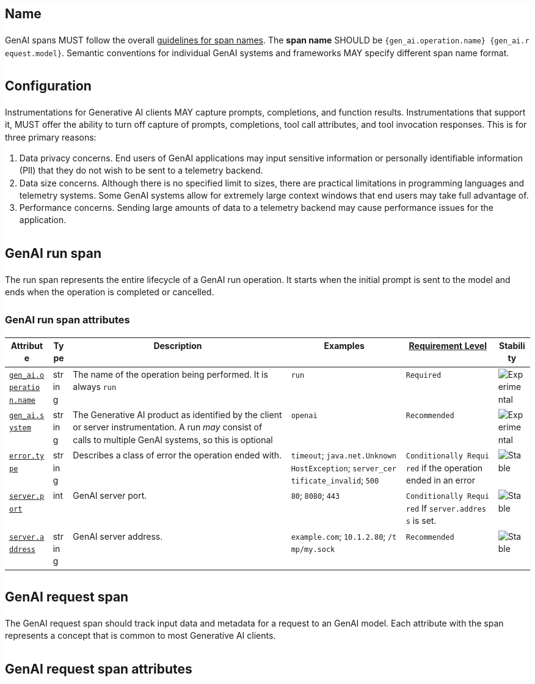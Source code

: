 ## Name

GenAI spans MUST follow the overall [guidelines for span names](https://github.com/open-telemetry/opentelemetry-specification/tree/v1.35.0/specification/trace/api.md#span).
The **span name** SHOULD be `{gen_ai.operation.name} {gen_ai.request.model}`.
Semantic conventions for individual GenAI systems and frameworks MAY specify different span name format.

## Configuration

Instrumentations for Generative AI clients MAY capture prompts, completions, and function results.
Instrumentations that support it, MUST offer the ability to turn off capture of prompts, completions, tool call attributes, and tool invocation responses. This is for three primary reasons:

1. Data privacy concerns. End users of GenAI applications may input sensitive information or personally identifiable information (PII) that they do not wish to be sent to a telemetry backend.
2. Data size concerns. Although there is no specified limit to sizes, there are practical limitations in programming languages and telemetry systems. Some GenAI systems allow for extremely large context windows that end users may take full advantage of.
3. Performance concerns. Sending large amounts of data to a telemetry backend may cause performance issues for the application.

## GenAI run span
The run span represents the entire lifecycle of a GenAI run operation. It starts when the initial prompt is sent to the model and ends when the operation is completed or cancelled.

### GenAI run span attributes

| Attribute  | Type | Description  | Examples  | [Requirement Level](https://opentelemetry.io/docs/specs/semconv/general/attribute-requirement-level/) | Stability |
|---|---|---|---|---|---|
| [`gen_ai.operation.name`](/docs/attributes-registry/gen-ai.md) | string | The name of the operation being performed. It is always `run` | `run` | `Required` | ![Experimental](https://img.shields.io/badge/-experimental-blue) |
| [`gen_ai.system`](/docs/attributes-registry/gen-ai.md) | string | The Generative AI product as identified by the client or server instrumentation. A run _may_ consist of calls to multiple GenAI systems, so this is optional | `openai` | `Recommended` | ![Experimental](https://img.shields.io/badge/-experimental-blue) |
| [`error.type`](/docs/attributes-registry/error.md) | string | Describes a class of error the operation ended with.| `timeout`; `java.net.UnknownHostException`; `server_certificate_invalid`; `500` | `Conditionally Required` if the operation ended in an error | ![Stable](https://img.shields.io/badge/-stable-lightgreen) |
| [`server.port`](/docs/attributes-registry/server.md) | int | GenAI server port. | `80`; `8080`; `443` | `Conditionally Required` If `server.address` is set. | ![Stable](https://img.shields.io/badge/-stable-lightgreen) |
| [`server.address`](/docs/attributes-registry/server.md) | string | GenAI server address. | `example.com`; `10.1.2.80`; `/tmp/my.sock` | `Recommended` | ![Stable](https://img.shields.io/badge/-stable-lightgreen) |

## GenAI request span
The GenAI request span should track input data and metadata for a request to an GenAI model. Each attribute with the span represents a concept that is common to most Generative AI clients.

## GenAI request span attributes







